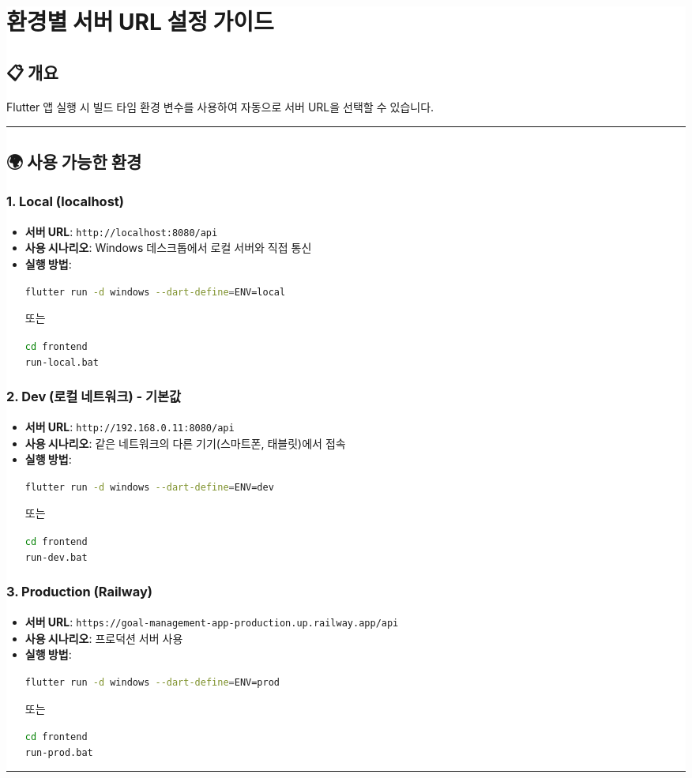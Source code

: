 # 환경별 서버 URL 설정 가이드

## 📋 개요

Flutter 앱 실행 시 빌드 타임 환경 변수를 사용하여 자동으로 서버 URL을 선택할 수 있습니다.

---

## 🌍 사용 가능한 환경

### 1. **Local** (localhost)
- **서버 URL**: `http://localhost:8080/api`
- **사용 시나리오**: Windows 데스크톱에서 로컬 서버와 직접 통신
- **실행 방법**:
  ```bash
  flutter run -d windows --dart-define=ENV=local
  ```
  또는
  ```bash
  cd frontend
  run-local.bat
  ```

### 2. **Dev** (로컬 네트워크) - 기본값
- **서버 URL**: `http://192.168.0.11:8080/api`
- **사용 시나리오**: 같은 네트워크의 다른 기기(스마트폰, 태블릿)에서 접속
- **실행 방법**:
  ```bash
  flutter run -d windows --dart-define=ENV=dev
  ```
  또는
  ```bash
  cd frontend
  run-dev.bat
  ```

### 3. **Production** (Railway)
- **서버 URL**: `https://goal-management-app-production.up.railway.app/api`
- **사용 시나리오**: 프로덕션 서버 사용
- **실행 방법**:
  ```bash
  flutter run -d windows --dart-define=ENV=prod
  ```
  또는
  ```bash
  cd frontend
  run-prod.bat
  ```

---
